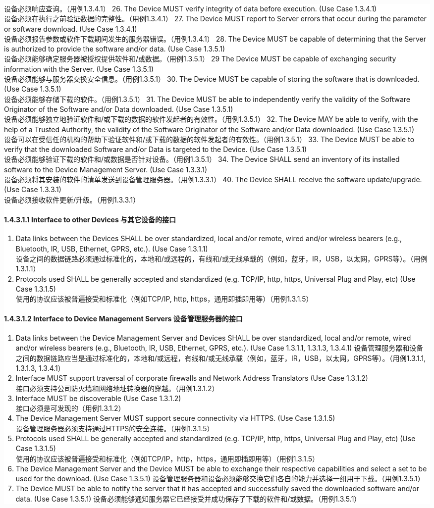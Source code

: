 设备必须响应查询。（用例1.3.4.1）
26. The Device MUST verify integrity of data before execution. (Use Case 1.3.4.1)<br/>
设备必须在执行之前验证数据的完整性。（用例1.3.4.1）
27. The Device MUST report to Server errors that occur during the parameter or software download. (Use Case 1.3.4.1)<br/>
设备必须报告参数或软件下载期间发生的服务器错误。（用例1.3.4.1）
28. The Device MUST be capable of determining that the Server is authorized to provide the software and/or data. (Use Case
1.3.5.1)<br/>
设备必须能够确定服务器被授权提供软件和/或数据。（用例1.3.5.1）
29 The Device MUST be capable of exchanging security information with the Server. (Use Case 1.3.5.1) <br/>
设备必须能够与服务器交换安全信息。（用例1.3.5.1）
30. The Device MUST be capable of storing the software that is downloaded. (Use Case 1.3.5.1)<br/>
设备必须能够存储下载的软件。（用例1.3.5.1）
31. The Device MUST be able to independently verify the validity of the Software Originator of the Software and/or Data downloaded. (Use Case 1.3.5.1)<br/>
设备必须能够独立地验证软件和/或下载的数据的软件发起者的有效性。（用例1.3.5.1）
32. The Device MAY be able to verify, with the help of a Trusted Authority, the validity of the Software Originator of the Software and/or Data downloaded. (Use Case 1.3.5.1)<br/>
设备可以在受信任的机构的帮助下验证软件和/或下载的数据的软件发起者的有效性。（用例1.3.5.1）
33. The Device MUST be able to verify that the downloaded Software and/or Data is targeted to the Device. (Use Case 1.3.5.1) <br/>
设备必须能够验证下载的软件和/或数据是否针对设备。（用例1.3.5.1）
34. The Device SHALL send an inventory of its installed software to the Device Management Server. (Use Case 1.3.3.1)<br/>
设备必须将其安装的软件的清单发送到设备管理服务器。（用例1.3.3.1）
40. The Device SHALL receive the software update/upgrade. (Use Case 1.3.3.1)<br/>
设备必须接收软件更新/升级。（用例1.3.3.1）

#### 1.4.3.1.1 Interface to other Devices 与其它设备的接口
1. Data links between the Devices SHALL be over standardized, local and/or remote, wired and/or wireless bearers (e.g., Bluetooth, IR, USB, Ethernet, GPRS, etc.). (Use Case 1.3.1.1)<br/>
设备之间的数据链路必须通过标准化的，本地和/或远程的，有线和/或无线承载的（例如，蓝牙，IR，USB，以太网，GPRS等）。（用例1.3.1.1）
2. Protocols used SHALL be generally accepted and standardized (e.g. TCP/IP, http, https, Universal Plug and Play, etc) (Use Case 1.3.1.5)<br/>
使用的协议应该被普遍接受和标准化（例如TCP/IP, http, https，通用即插即用等）（用例1.3.1.5）

#### 1.4.3.1.2 Interface to Device Management Servers 设备管理服务器的接口
1. Data links between the Device Management Server and Devices SHALL be over standardized, local and/or remote, wired and/or wireless bearers (e.g., Bluetooth, IR, USB, Ethernet, GPRS, etc.). (Use Case 1.3.1.1,  1.3.1.3, 1.3.4.1)
设备管理服务器和设备之间的数据链路应当是通过标准化的，本地和/或远程，有线和/或无线承载（例如，蓝牙，IR，USB，以太网，GPRS等）。（用例1.3.1.1, 1.3.1.3, 1.3.4.1）
2. Interface MUST support traversal of corporate firewalls and Network Address Translators (Use Case 1.3.1.2)<br/>
接口必须支持公司防火墙和网络地址转换器的穿越。（用例1.3.1.2）
3. Interface MUST be discoverable (Use Case 1.3.1.2)<br/>
接口必须是可发现的（用例1.3.1.2）
4. The Device Management Server MUST support secure connectivity via HTTPS. (Use Case 1.3.1.5)<br/>
设备管理服务器必须支持通过HTTPS的安全连接。（用例1.3.1.5）
5. Protocols used SHALL be generally accepted and standardized (e.g. TCP/IP, http, https, Universal Plug and Play, etc) (Use Case 1.3.1.5)<br/>
使用的协议应该被普遍接受和标准化（例如TCP/IP，http，https，通用即插即用等）（用例1.3.1.5）
7. The Device Management Server and the Device MUST be able to exchange their respective capabilities and select a set to be used for the download. (Use Case 1.3.5.1)
设备管理服务器和设备必须能够交换它们各自的能力并选择一组用于下载。（用例1.3.5.1）
8. The Device MUST be able to notify the server that it has accepted and successfully saved the downloaded software and/or data. (Use Case 1.3.5.1)
设备必须能够通知服务器它已经接受并成功保存了下载的软件和/或数据。（用例1.3.5.1）
